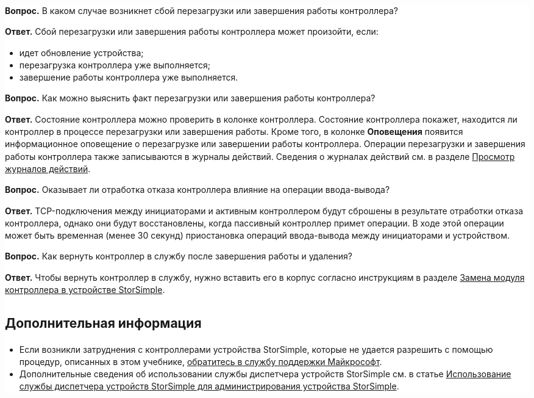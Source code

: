 **Вопрос.** В каком случае возникнет сбой перезагрузки или завершения работы контроллера?

**Ответ.** Сбой перезагрузки или завершения работы контроллера может произойти, если:

* идет обновление устройства;
* перезагрузка контроллера уже выполняется;
* завершение работы контроллера уже выполняется.

**Вопрос.** Как можно выяснить факт перезагрузки или завершения работы контроллера?

**Ответ.** Состояние контроллера можно проверить в колонке контроллера. Состояние контроллера покажет, находится ли контроллер в процессе перезагрузки или завершения работы. Кроме того, в колонке **Оповещения** появится информационное оповещение о перезагрузке или завершении работы контроллера. Операции перезагрузки и завершения работы контроллера также записываются в журналы действий. Сведения о журналах действий см. в разделе [Просмотр журналов действий](storsimple-8000-service-dashboard.md#view-the-activity-logs).

**Вопрос.** Оказывает ли отработка отказа контроллера влияние на операции ввода-вывода?

**Ответ.** TCP-подключения между инициаторами и активным контроллером будут сброшены в результате отработки отказа контроллера, однако они будут восстановлены, когда пассивный контроллер примет операции. В ходе этой операции может быть временная (менее 30 секунд) приостановка операций ввода-вывода между инициаторами и устройством.

**Вопрос.** Как вернуть контроллер в службу после завершения работы и удаления?

**Ответ.** Чтобы вернуть контроллер в службу, нужно вставить его в корпус согласно инструкциям в разделе [Замена модуля контроллера в устройстве StorSimple](storsimple-8000-controller-replacement.md).

## <a name="next-steps"></a>Дополнительная информация
* Если возникли затруднения с контроллерами устройства StorSimple, которые не удается разрешить с помощью процедур, описанных в этом учебнике, [обратитесь в службу поддержки Майкрософт](storsimple-8000-contact-microsoft-support.md).
* Дополнительные сведения об использовании службы диспетчера устройств StorSimple см. в статье [Использование службы диспетчера устройств StorSimple для администрирования устройства StorSimple](storsimple-8000-manager-service-administration.md).

